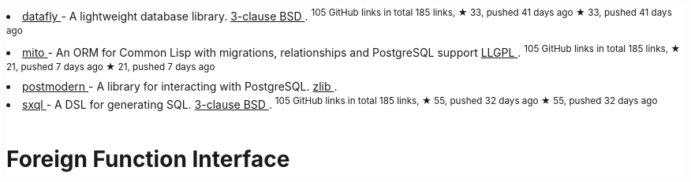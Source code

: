  </li>
 <li>
  <a href="https://github.com/fukamachi/datafly">
   datafly
  </a>
  - A lightweight database library.
  <a href="http://directory.fsf.org/wiki/License:BSD_3Clause">
   3-clause BSD
  </a>
  .
  <sup>
   105 GitHub links in total 185 links, ★ 33, pushed 41 days ago
  </sup>
  <sup>
   &#9733 33, pushed 41 days ago
  </sup>
 </li>
 <li>
  <a href="https://github.com/fukamachi/mito">
   mito
  </a>
  - An ORM for Common Lisp with migrations, relationships and PostgreSQL support
  <a href="http://opensource.franz.com/preamble.html">
   LLGPL
  </a>
  .
  <sup>
   105 GitHub links in total 185 links, ★ 21, pushed 7 days ago
  </sup>
  <sup>
   &#9733 21, pushed 7 days ago
  </sup>
 </li>
 <li>
  <a href="http://marijnhaverbeke.nl/postmodern/">
   postmodern
  </a>
  - A library for interacting with PostgreSQL.
  <a href="http://directory.fsf.org/wiki/License:Zlib">
   zlib
  </a>
  .
 </li>
 <li>
  <a href="https://github.com/fukamachi/sxql">
   sxql
  </a>
  - A DSL for generating SQL.
  <a href="http://directory.fsf.org/wiki/License:BSD_3Clause">
   3-clause BSD
  </a>
  .
  <sup>
   105 GitHub links in total 185 links, ★ 55, pushed 32 days ago
  </sup>
  <sup>
   &#9733 55, pushed 32 days ago
  </sup>
 </li>
</ul>
<h1>
 Foreign Function Interface
</h1>
<h2>